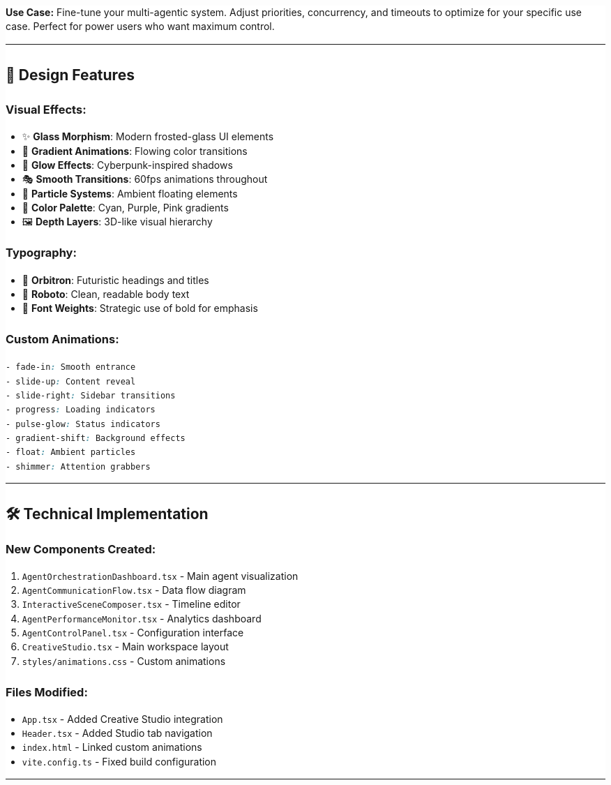 **Use Case:**
Fine-tune your multi-agentic system. Adjust priorities, concurrency, and timeouts to optimize for your specific use case. Perfect for power users who want maximum control.

---

## 🎨 Design Features

### **Visual Effects:**
- ✨ **Glass Morphism**: Modern frosted-glass UI elements
- 🌊 **Gradient Animations**: Flowing color transitions
- 💫 **Glow Effects**: Cyberpunk-inspired shadows
- 🎭 **Smooth Transitions**: 60fps animations throughout
- 🌟 **Particle Systems**: Ambient floating elements
- 🎨 **Color Palette**: Cyan, Purple, Pink gradients
- 🖼️ **Depth Layers**: 3D-like visual hierarchy

### **Typography:**
- 🚀 **Orbitron**: Futuristic headings and titles
- 📝 **Roboto**: Clean, readable body text
- 🎯 **Font Weights**: Strategic use of bold for emphasis

### **Custom Animations:**
```css
- fade-in: Smooth entrance
- slide-up: Content reveal
- slide-right: Sidebar transitions
- progress: Loading indicators
- pulse-glow: Status indicators
- gradient-shift: Background effects
- float: Ambient particles
- shimmer: Attention grabbers
```

---

## 🛠️ Technical Implementation

### **New Components Created:**
1. `AgentOrchestrationDashboard.tsx` - Main agent visualization
2. `AgentCommunicationFlow.tsx` - Data flow diagram
3. `InteractiveSceneComposer.tsx` - Timeline editor
4. `AgentPerformanceMonitor.tsx` - Analytics dashboard
5. `AgentControlPanel.tsx` - Configuration interface
6. `CreativeStudio.tsx` - Main workspace layout
7. `styles/animations.css` - Custom animations

### **Files Modified:**
- `App.tsx` - Added Creative Studio integration
- `Header.tsx` - Added Studio tab navigation
- `index.html` - Linked custom animations
- `vite.config.ts` - Fixed build configuration

---